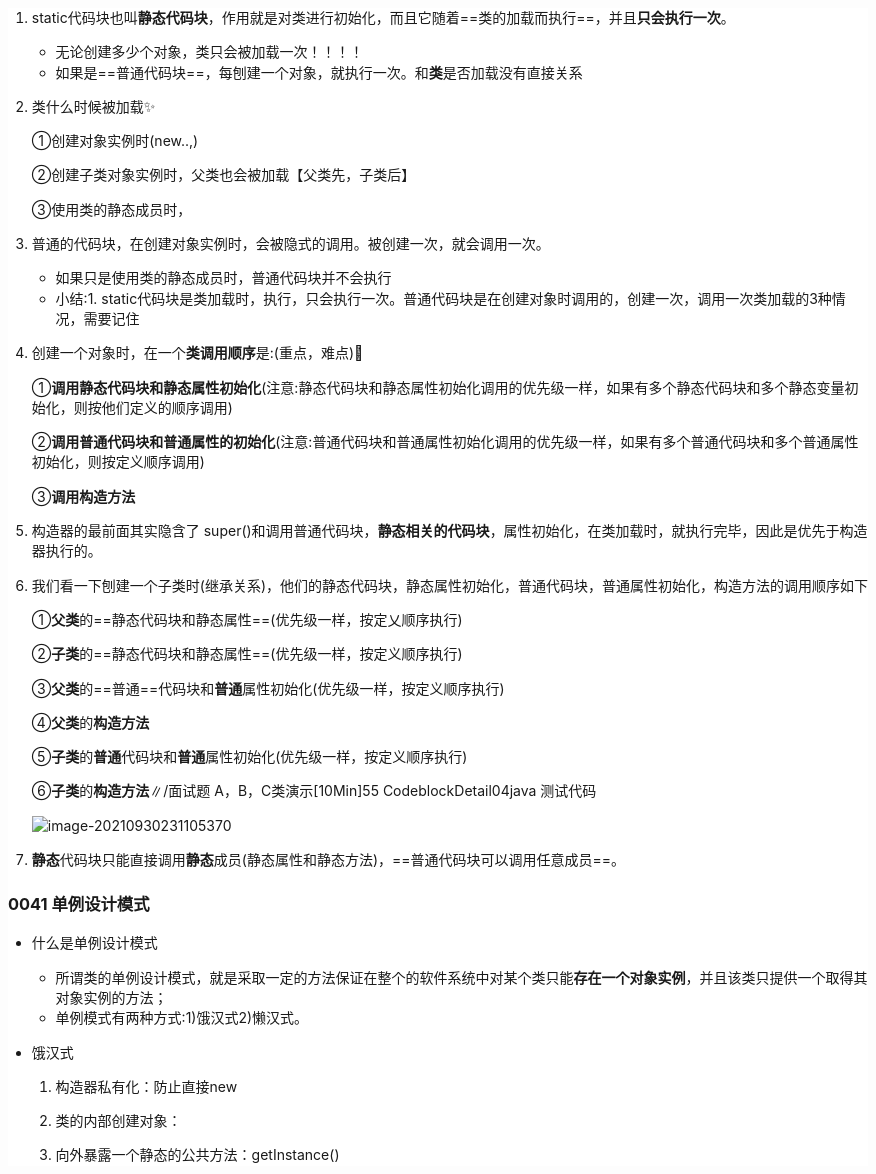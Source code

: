   1. static代码块也叫**静态代码块**，作用就是对类进行初始化，而且它随着==类的加载而执行==，并且**只会执行一次**。

     - 无论创建多少个对象，类只会被加载一次！！！！
     - 如果是==普通代码块==，每刨建一个对象，就执行一次。和**类**是否加载没有直接关系

  2. 类什么时候被加载✨

     ①创建对象实例时(new..,)

     ②创建子类对象实例时，父类也会被加载【父类先，子类后】

     ③使用类的静态成员时，

  3. 普通的代码块，在创建对象实例时，会被隐式的调用。被创建一次，就会调用一次。

     - 如果只是使用类的静态成员时，普通代码块并不会执行
     - 小结:1. static代码块是类加载时，执行，只会执行一次。普通代码块是在创建对象时调用的，创建一次，调用一次类加载的3种情况，需要记住

  4. 创建一个对象时，在一个**类调用顺序**是:(重点，难点)🎈

     ①**调用静态代码块和静态属性初始化**(注意:静态代码块和静态属性初始化调用的优先级一样，如果有多个静态代码块和多个静态变量初始化，则按他们定义的顺序调用)

     ②**调用普通代码块和普通属性的初始化**(注意:普通代码块和普通属性初始化调用的优先级一样，如果有多个普通代码块和多个普通属性初始化，则按定义顺序调用)

     ③**调用构造方法**

  5. 构造器的最前面其实隐含了 super()和调用普通代码块，**静态相关的代码块**，属性初始化，在类加载时，就执行完毕，因此是优先于构造器执行的。

  6. 我们看一下刨建一个子类时(继承关系)，他们的静态代码块，静态属性初始化，普通代码块，普通属性初始化，构造方法的调用顺序如下

     ①**父类**的==静态代码块和静态属性==(优先级一样，按定乂顺序执行)

     ②**子类**的==静态代码块和静态属性==(优先级一样，按定义顺序执行)

     ③**父类**的==普通==代码块和**普通**属性初始化(优先级一样，按定义顺序执行)

     ④**父类**的**构造方法**

     ⑤**子类**的**普通**代码块和**普通**属性初始化(优先级一样，按定义顺序执行)

     ⑥**子类**的**构造方法**∥/面试题
     A，B，C类演示[10Min]55 CodeblockDetail04java
     测试代码

      <img src="https://gitee.com/song-zhangyao/mapdepot1/raw/master/typora/202109302311070.png" alt="image-20210930231105370" width="300" />

  7. **静态**代码块只能直接调用**静态**成员(静态属性和静态方法)，==普通代码块可以调用任意成员==。

### 0041 单例设计模式

- 什么是单例设计模式

  - 所谓类的单例设计模式，就是采取一定的方法保证在整个的软件系统中对某个类只能**存在一个对象实例**，并且该类只提供一个取得其对象实例的方法；
  - 单例模式有两种方式:1)饿汉式2)懒汉式。

- 饿汉式

  1. 构造器私有化：防止直接new

  2. 类的内部创建对象：

  3. 向外暴露一个静态的公共方法：getInstance()
